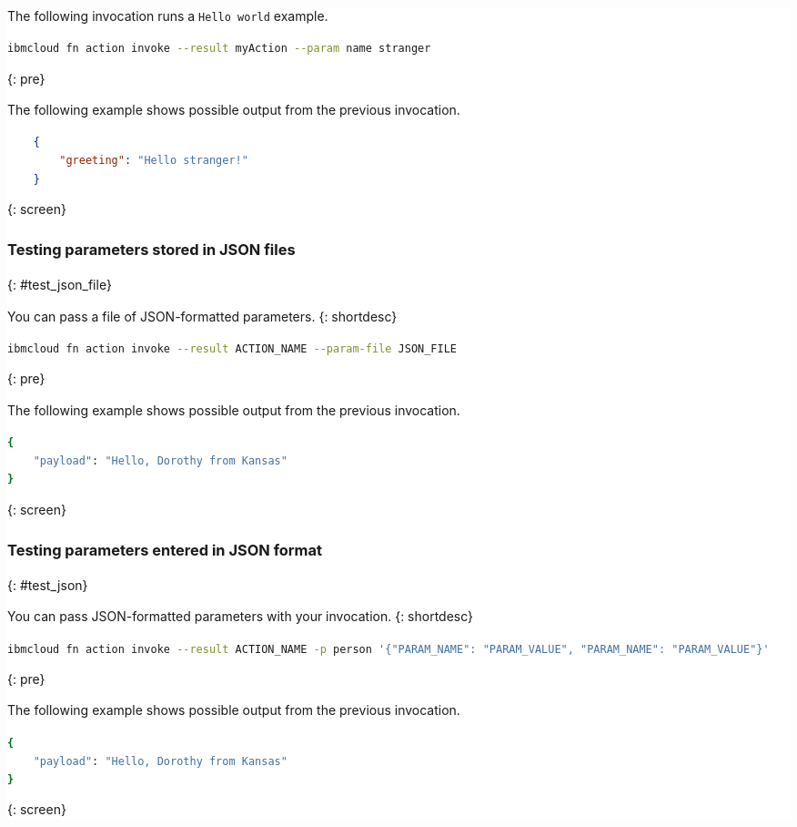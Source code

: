 The following invocation runs a `Hello world` example.

```bash
ibmcloud fn action invoke --result myAction --param name stranger
```
{: pre}

The following example shows possible output from the previous invocation.

```json
    {
        "greeting": "Hello stranger!"
    }
```
{: screen}

### Testing parameters stored in JSON files
{: #test_json_file}

You can pass a file of JSON-formatted parameters.
{: shortdesc}

```sh
ibmcloud fn action invoke --result ACTION_NAME --param-file JSON_FILE
```
{: pre}

The following example shows possible output from the previous invocation.

```sh
{
    "payload": "Hello, Dorothy from Kansas"
}
```
{: screen}


### Testing parameters entered in JSON format
{: #test_json}

You can pass JSON-formatted parameters with your invocation.
{: shortdesc}

```sh
ibmcloud fn action invoke --result ACTION_NAME -p person '{"PARAM_NAME": "PARAM_VALUE", "PARAM_NAME": "PARAM_VALUE"}'
```
{: pre}

The following example shows possible output from the previous invocation.

```sh
{
    "payload": "Hello, Dorothy from Kansas"
}
```
{: screen}

